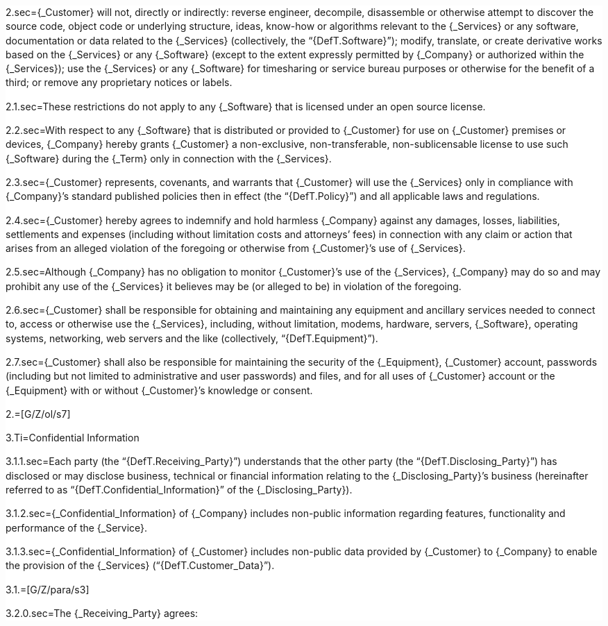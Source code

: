 2.sec={_Customer} will not, directly or indirectly: reverse engineer, decompile, disassemble or otherwise attempt to discover the source code, object code or underlying structure, ideas, know-how or algorithms relevant to the {_Services} or any software, documentation or data related to the {_Services} (collectively, the “{DefT.Software}”); modify, translate, or create derivative works based on the {_Services} or any {_Software} (except to the extent expressly permitted by {_Company} or authorized within the {_Services}); use the {_Services} or any {_Software} for timesharing or service bureau purposes or otherwise for the benefit of a third; or remove any proprietary notices or labels.

2.1.sec=These restrictions do not apply to any {_Software} that is licensed under an open source license. 

2.2.sec=With respect to any {_Software} that is distributed or provided to {_Customer} for use on {_Customer} premises or devices, {_Company} hereby grants {_Customer} a non-exclusive, non-transferable, non-sublicensable license to use such {_Software} during the {_Term} only in connection with the {_Services}.

2.3.sec={_Customer} represents, covenants, and warrants that {_Customer} will use the {_Services} only in compliance with {_Company}’s standard published policies then in effect (the “{DefT.Policy}”) and all applicable laws and regulations. 

2.4.sec={_Customer} hereby agrees to indemnify and hold harmless {_Company} against any damages, losses, liabilities, settlements and expenses (including without limitation costs and attorneys’ fees) in connection with any claim or action that arises from an alleged violation of the foregoing or otherwise from {_Customer}’s use of {_Services}.

2.5.sec=Although {_Company} has no obligation to monitor {_Customer}’s use of the {_Services}, {_Company} may do so and may prohibit any use of the {_Services} it believes may be (or alleged to be) in violation of the foregoing.

2.6.sec={_Customer} shall be responsible for obtaining and maintaining any equipment and ancillary services needed to connect to, access or otherwise use the {_Services}, including, without limitation, modems, hardware, servers, {_Software}, operating systems, networking, web servers and the like (collectively, “{DefT.Equipment}”).

2.7.sec={_Customer} shall also be responsible for maintaining the security of the {_Equipment}, {_Customer} account, passwords (including but not limited to administrative and user passwords) and files, and for all uses of {_Customer} account or the {_Equipment} with or without {_Customer}’s knowledge or consent.

2.=[G/Z/ol/s7]

3.Ti=Confidential Information

3.1.1.sec=Each party (the “{DefT.Receiving_Party}”) understands that the other party (the “{DefT.Disclosing_Party}”) has disclosed or may disclose business, technical or financial information relating to the {_Disclosing_Party}’s business (hereinafter referred to as “{DefT.Confidential_Information}” of the {_Disclosing_Party}).

3.1.2.sec={_Confidential_Information} of {_Company} includes non-public information regarding features, functionality and performance of the {_Service}.

3.1.3.sec={_Confidential_Information} of {_Customer} includes non-public data provided by {_Customer} to {_Company} to enable the provision of the {_Services} (“{DefT.Customer_Data}”). 

3.1.=[G/Z/para/s3]

3.2.0.sec=The {_Receiving_Party} agrees: 
